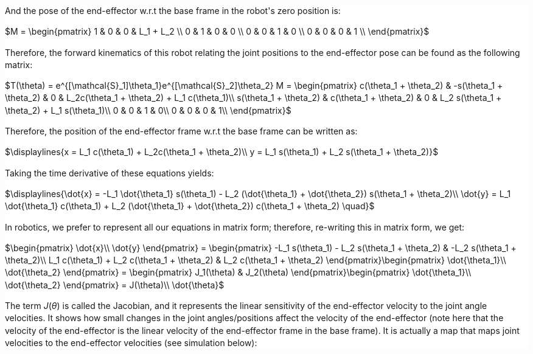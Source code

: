 And the pose of the end-effector w.r.t the base frame in the robot's zero position is:

$`M = \begin{pmatrix}
1 & 0 & 0 & L_1 + L_2 \\
0 & 1 & 0 & 0 \\
0 & 0 & 1 & 0 \\
0 & 0 & 0 & 1 \\
\end{pmatrix}`$

Therefore, the forward kinematics of this robot relating the joint positions to the end-effector pose can be found as the following matrix:

$`T(\theta) = e^{[\mathcal{S}_1]\theta_1}e^{[\mathcal{S}_2]\theta_2} M = \begin{pmatrix}
c(\theta_1 + \theta_2) & -s(\theta_1 + \theta_2) & 0 & L_2c(\theta_1 + \theta_2) + L_1 c(\theta_1)\\
s(\theta_1 + \theta_2) & c(\theta_1 + \theta_2) & 0 & L_2 s(\theta_1 + \theta_2) + L_1 s(\theta_1)\\
0 & 0 & 1 & 0\\
0 & 0 & 0 & 1\\
\end{pmatrix}`$

Therefore, the position of the end-effector frame w.r.t the base frame can be written as:

$`\displaylines{x = L_1 c(\theta_1) + L_2c(\theta_1 + \theta_2)\\
y = L_1 s(\theta_1) + L_2 s(\theta_1 + \theta_2)}`$

Taking the time derivative of these equations yields:

$`\displaylines{\dot{x} = -L_1 \dot{\theta_1} s(\theta_1) - L_2 (\dot{\theta_1} + \dot{\theta_2}) s(\theta_1 + \theta_2)\\
\dot{y} = L_1 \dot{\theta_1} c(\theta_1) + L_2 (\dot{\theta_1} + \dot{\theta_2}) c(\theta_1 + \theta_2) \quad}`$

In robotics, we prefer to represent all our equations in matrix form; therefore, re-writing this in matrix form, we get:

$`\begin{pmatrix}
\dot{x}\\
\dot{y}
\end{pmatrix} = \begin{pmatrix}
-L_1 s(\theta_1) - L_2 s(\theta_1 + \theta_2) & -L_2 s(\theta_1 + \theta_2)\\
L_1 c(\theta_1) + L_2 c(\theta_1 + \theta_2) & L_2 c(\theta_1 + \theta_2) 
\end{pmatrix}\begin{pmatrix}
\dot{\theta_1}\\
\dot{\theta_2}
\end{pmatrix} = \begin{pmatrix}
J_1(\theta) & J_2(\theta)
\end{pmatrix}\begin{pmatrix}
\dot{\theta_1}\\
\dot{\theta_2}
\end{pmatrix} = J(\theta)\\
\dot{\theta}`$

The term $`J(\theta)`$ is called the Jacobian, and it represents the linear sensitivity of the end-effector velocity to the joint angle velocities. It shows how small changes in the joint angles/positions affect the velocity of the end-effector (note here that the velocity of the end-effector is the linear velocity of the end-effector frame in the base frame). It is actually a map that maps joint velocities to the end-effector velocities (see simulation below):  
